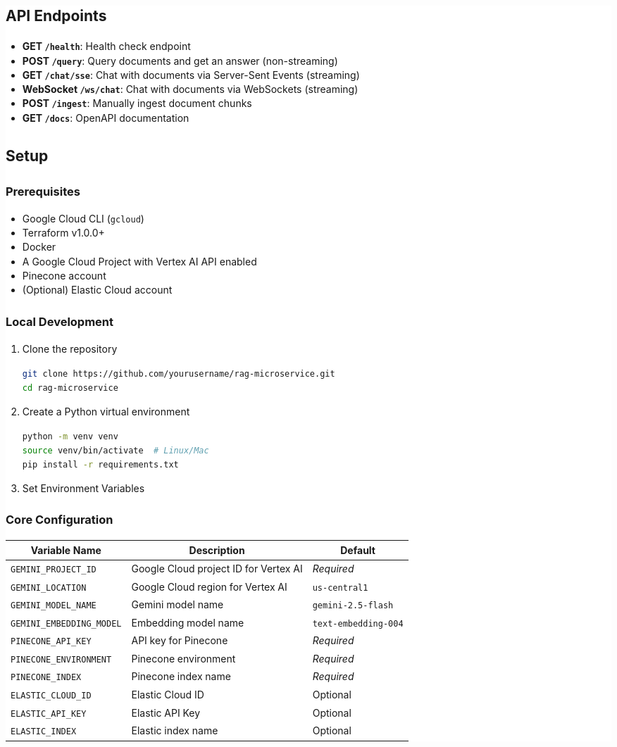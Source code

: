 ## API Endpoints

- **GET `/health`**: Health check endpoint
- **POST `/query`**: Query documents and get an answer (non-streaming)
- **GET `/chat/sse`**: Chat with documents via Server-Sent Events (streaming)
- **WebSocket `/ws/chat`**: Chat with documents via WebSockets (streaming)
- **POST `/ingest`**: Manually ingest document chunks
- **GET `/docs`**: OpenAPI documentation

## Setup

### Prerequisites

- Google Cloud CLI (`gcloud`)
- Terraform v1.0.0+
- Docker
- A Google Cloud Project with Vertex AI API enabled
- Pinecone account
- (Optional) Elastic Cloud account

### Local Development

1. Clone the repository
   ```bash
   git clone https://github.com/yourusername/rag-microservice.git
   cd rag-microservice
   ```

2. Create a Python virtual environment
   ```bash
   python -m venv venv
   source venv/bin/activate  # Linux/Mac
   pip install -r requirements.txt
   ```

3. Set Environment Variables

### Core Configuration

| Variable Name | Description | Default |
| ------------- | ----------- | ------- |
| `GEMINI_PROJECT_ID` | Google Cloud project ID for Vertex AI | *Required* |
| `GEMINI_LOCATION` | Google Cloud region for Vertex AI | `us-central1` |
| `GEMINI_MODEL_NAME` | Gemini model name | `gemini-2.5-flash` |
| `GEMINI_EMBEDDING_MODEL` | Embedding model name | `text-embedding-004` |
| `PINECONE_API_KEY` | API key for Pinecone | *Required* |
| `PINECONE_ENVIRONMENT` | Pinecone environment | *Required* |
| `PINECONE_INDEX` | Pinecone index name | *Required* |
| `ELASTIC_CLOUD_ID` | Elastic Cloud ID | Optional |
| `ELASTIC_API_KEY` | Elastic API Key | Optional |
| `ELASTIC_INDEX` | Elastic index name | Optional |
